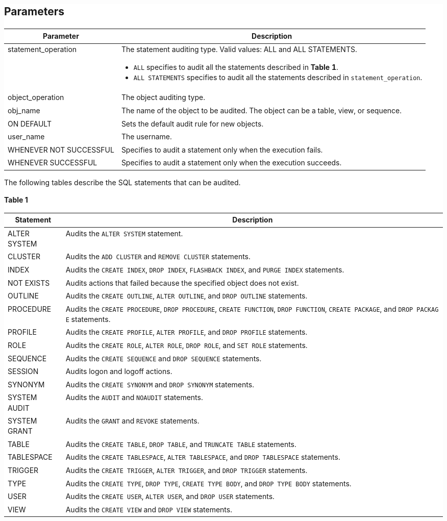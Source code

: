 ## Parameters

| Parameter | Description |
|-------------------------|------------------------------------------------------------------------------------------------------------------------------------------------------------------------------------------------------------------|
| statement_operation | The statement auditing type. Valid values: ALL and ALL STATEMENTS.  <ul><li> `ALL` specifies to audit all the statements described in **Table 1**.    </li><li> `ALL STATEMENTS` specifies to audit all the statements described in `statement_operation`.  </li></ul> |
| object_operation | The object auditing type.  |
| obj_name | The name of the object to be audited. The object can be a table, view, or sequence.  |
| ON DEFAULT | Sets the default audit rule for new objects.  |
| user_name | The username.  |
| WHENEVER NOT SUCCESSFUL | Specifies to audit a statement only when the execution fails.  |
| WHENEVER SUCCESSFUL | Specifies to audit a statement only when the execution succeeds.  |

The following tables describe the SQL statements that can be audited.

**Table 1**

| Statement | Description |
|--------------|----------------------------------------------------------------------------------------------------------------|
| ALTER SYSTEM | Audits the `ALTER SYSTEM` statement.  |
| CLUSTER | Audits the `ADD CLUSTER` and `REMOVE CLUSTER` statements.  |
| INDEX | Audits the `CREATE INDEX`, `DROP INDEX`, `FLASHBACK INDEX`, and `PURGE INDEX` statements.  |
| NOT EXISTS | Audits actions that failed because the specified object does not exist.  |
| OUTLINE | Audits the `CREATE OUTLINE`, `ALTER OUTLINE`, and `DROP OUTLINE` statements.  |
| PROCEDURE | Audits the `CREATE PROCEDURE`, `DROP PROCEDURE`, `CREATE FUNCTION`, `DROP FUNCTION`, `CREATE PACKAGE`, and `DROP PACKAGE` statements.  |
| PROFILE | Audits the `CREATE PROFILE`, `ALTER PROFILE`, and `DROP PROFILE` statements.  |
| ROLE | Audits the `CREATE ROLE`, `ALTER ROLE`, `DROP ROLE`, and `SET ROLE` statements.  |
| SEQUENCE | Audits the `CREATE SEQUENCE` and `DROP SEQUENCE` statements.  |
| SESSION | Audits logon and logoff actions.  |
| SYNONYM | Audits the `CREATE SYNONYM` and `DROP SYNONYM` statements.  |
| SYSTEM AUDIT | Audits the `AUDIT` and `NOAUDIT` statements.  |
| SYSTEM GRANT | Audits the `GRANT` and `REVOKE` statements.  |
| TABLE | Audits the `CREATE TABLE`, `DROP TABLE`, and `TRUNCATE TABLE` statements.  |
| TABLESPACE | Audits the `CREATE TABLESPACE`, `ALTER TABLESPACE`, and `DROP TABLESPACE` statements.  |
| TRIGGER | Audits the `CREATE TRIGGER`, `ALTER TRIGGER`, and `DROP TRIGGER` statements.  |
| TYPE | Audits the `CREATE TYPE`, `DROP TYPE`, `CREATE TYPE BODY`, and `DROP TYPE BODY` statements.  |
| USER | Audits the `CREATE USER`, `ALTER USER`, and `DROP USER` statements.  |
| VIEW | Audits the `CREATE VIEW` and `DROP VIEW` statements.  |
